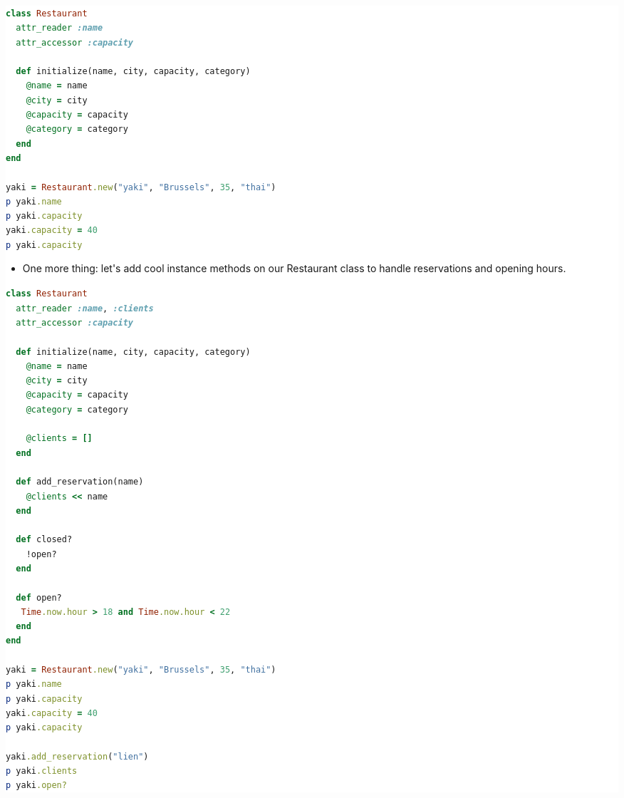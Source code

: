 ```ruby
class Restaurant
  attr_reader :name
  attr_accessor :capacity

  def initialize(name, city, capacity, category)
    @name = name
    @city = city
    @capacity = capacity
    @category = category
  end
end

yaki = Restaurant.new("yaki", "Brussels", 35, "thai")
p yaki.name
p yaki.capacity
yaki.capacity = 40
p yaki.capacity
```

- One more thing: let's add cool instance methods on our Restaurant class to handle reservations and opening hours.

```ruby
class Restaurant
  attr_reader :name, :clients
  attr_accessor :capacity

  def initialize(name, city, capacity, category)
    @name = name
    @city = city
    @capacity = capacity
    @category = category

    @clients = []
  end

  def add_reservation(name)
    @clients << name
  end

  def closed?
    !open?
  end

  def open?
   Time.now.hour > 18 and Time.now.hour < 22
  end
end

yaki = Restaurant.new("yaki", "Brussels", 35, "thai")
p yaki.name
p yaki.capacity
yaki.capacity = 40
p yaki.capacity

yaki.add_reservation("lien")
p yaki.clients
p yaki.open?

```
